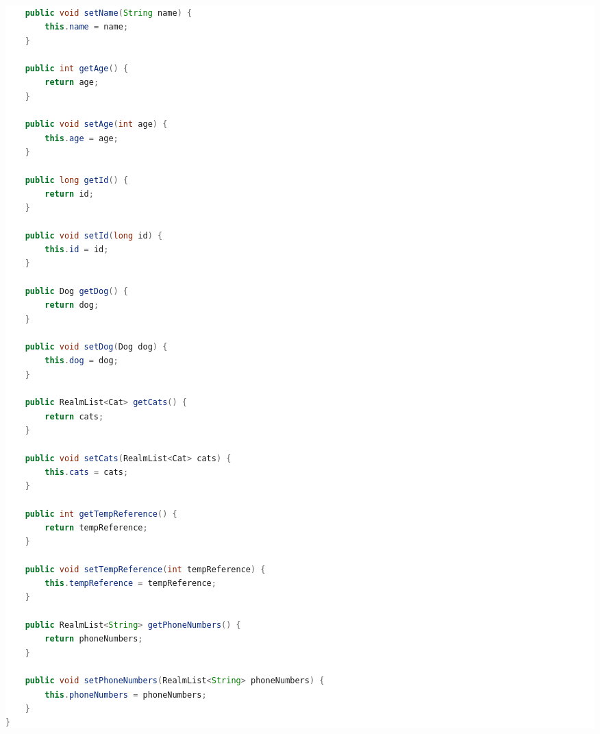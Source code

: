 ```java
    public void setName(String name) {
        this.name = name;
    }

    public int getAge() {
        return age;
    }

    public void setAge(int age) {
        this.age = age;
    }

    public long getId() {
        return id;
    }

    public void setId(long id) {
        this.id = id;
    }

    public Dog getDog() {
        return dog;
    }

    public void setDog(Dog dog) {
        this.dog = dog;
    }

    public RealmList<Cat> getCats() {
        return cats;
    }

    public void setCats(RealmList<Cat> cats) {
        this.cats = cats;
    }

    public int getTempReference() {
        return tempReference;
    }

    public void setTempReference(int tempReference) {
        this.tempReference = tempReference;
    }

    public RealmList<String> getPhoneNumbers() {
        return phoneNumbers;
    }

    public void setPhoneNumbers(RealmList<String> phoneNumbers) {
        this.phoneNumbers = phoneNumbers;
    }
}
```
